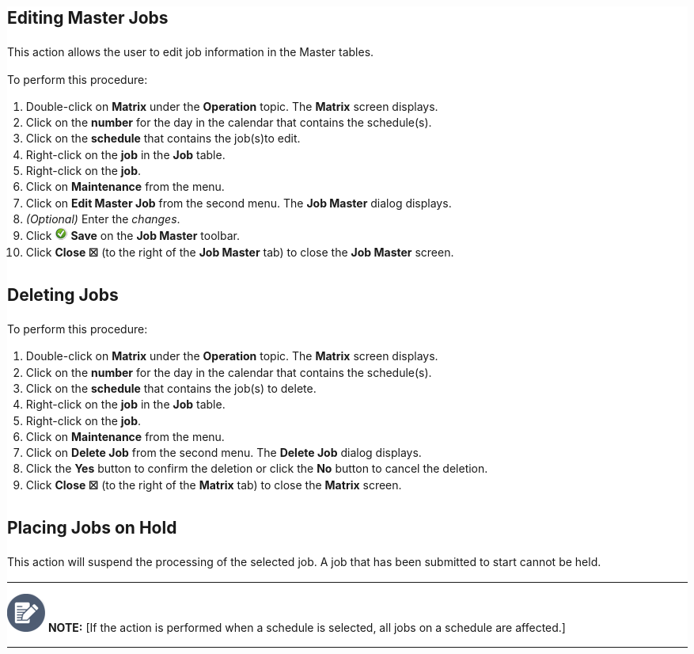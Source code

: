 ## Editing Master Jobs

This action allows the user to edit job information in the Master
tables.

To perform this procedure:

1. Double-click on **Matrix** under the **Operation** topic. The
    **Matrix** screen displays.
2. Click on the **number** for the day in the calendar that contains
    the schedule(s).
3. Click on the **schedule** that contains the job(s)to edit.
4. Right-click on the **job** in the **Job** table.
5. Right-click on the **job**.
6. Click on **Maintenance** from the menu.
7. Click on **Edit Master Job** from the second menu. The **Job
    Master** dialog displays.
8. *(Optional)* Enter the *changes*.
9. Click ![Save     icon](../../../Resources/Images/EM/EMsave.png "Save icon") **Save**
    on the **Job Master** toolbar.
10. Click **Close ☒** (to the right of the **Job Master** tab) to close
    the **Job Master** screen.

## Deleting Jobs

To perform this procedure:

1. Double-click on **Matrix** under the **Operation** topic. The
    **Matrix** screen displays.
2. Click on the **number** for the day in the calendar that contains
    the schedule(s).
3. Click on the **schedule** that contains the job(s) to delete.
4. Right-click on the **job** in the **Job** table.
5. Right-click on the **job**.
6. Click on **Maintenance** from the menu.
7. Click on **Delete Job** from the second menu. The **Delete Job**
    dialog displays.
8. Click the **Yes** button to confirm the deletion or click the **No**
    button to cancel the deletion.
9. Click **Close ☒** (to the right of the **Matrix** tab) to close the
    **Matrix** screen.

## Placing Jobs on Hold

This action will suspend the processing of the selected job. A job that
has been submitted to start cannot be held.

  -------------------------------------------------------------------------------------------------------------------------------- ----------------------------------------------------------------------------------------------------------------------
  ![White pencil/paper icon on gray circular background](../../../Resources/Images/note-icon(48x48).png "Note icon")   **NOTE:** [If the action is performed when a schedule is selected, all jobs on a schedule are affected.]
  -------------------------------------------------------------------------------------------------------------------------------- ----------------------------------------------------------------------------------------------------------------------
